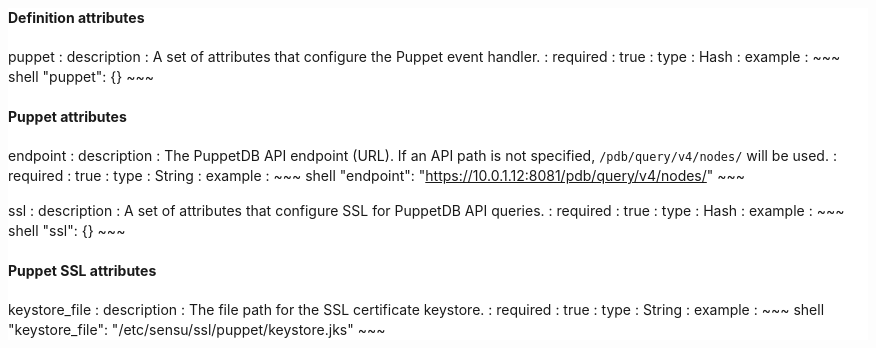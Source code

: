 #### Definition attributes

puppet
: description
  : A set of attributes that configure the Puppet event handler.
: required
  : true
: type
  : Hash
: example
  : ~~~ shell
    "puppet": {}
    ~~~

#### Puppet attributes

endpoint
: description
  : The PuppetDB API endpoint (URL). If an API path is not specified, `/pdb/query/v4/nodes/` will be used.
: required
  : true
: type
  : String
: example
  : ~~~ shell
    "endpoint": "https://10.0.1.12:8081/pdb/query/v4/nodes/"
    ~~~

ssl
: description
  : A set of attributes that configure SSL for PuppetDB API queries.
: required
  : true
: type
  : Hash
: example
  : ~~~ shell
    "ssl": {}
    ~~~

#### Puppet SSL attributes

keystore_file
: description
  : The file path for the SSL certificate keystore.
: required
  : true
: type
  : String
: example
  : ~~~ shell
    "keystore_file": "/etc/sensu/ssl/puppet/keystore.jks"
    ~~~
